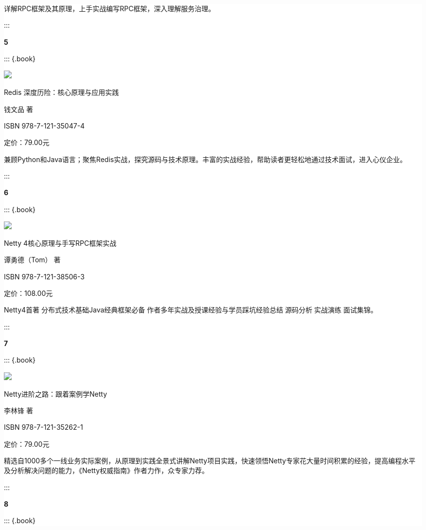 详解RPC框架及其原理，上手实战编写RPC框架，深入理解服务治理。

::: 

**5**

::: {.book}

![](http://download.broadview.com.cn/ScreenShow/1811c996cd28ce28c469)

Redis 深度历险：核心原理与应用实践

钱文品 著

ISBN 978-7-121-35047-4

定价：79.00元

兼顾Python和Java语言；聚焦Redis实战，探究源码与技术原理。丰富的实战经验，帮助读者更轻松地通过技术面试，进入心仪企业。

::: 

**6**

::: {.book}

![](http://download.broadview.com.cn/ScreenShow/20032a43c8a3de059501)

Netty 4核心原理与手写RPC框架实战

谭勇德（Tom） 著

ISBN 978-7-121-38506-3

定价：108.00元

Netty4首著 分布式技术基础Java经典框架必备 作者多年实战及授课经验与学员踩坑经验总结 源码分析 实战演练 面试集锦。

::: 

**7**

::: {.book}

![](http://download.broadview.com.cn/ScreenShow/1904f957582162cf5703)

Netty进阶之路：跟着案例学Netty

李林锋 著

ISBN 978-7-121-35262-1

定价：79.00元

精选自1000多个一线业务实际案例，从原理到实践全景式讲解Netty项目实践，快速领悟Netty专家花大量时间积累的经验，提高编程水平及分析解决问题的能力，《Netty权威指南》作者力作，众专家力荐。

::: 

**8**

::: {.book}
